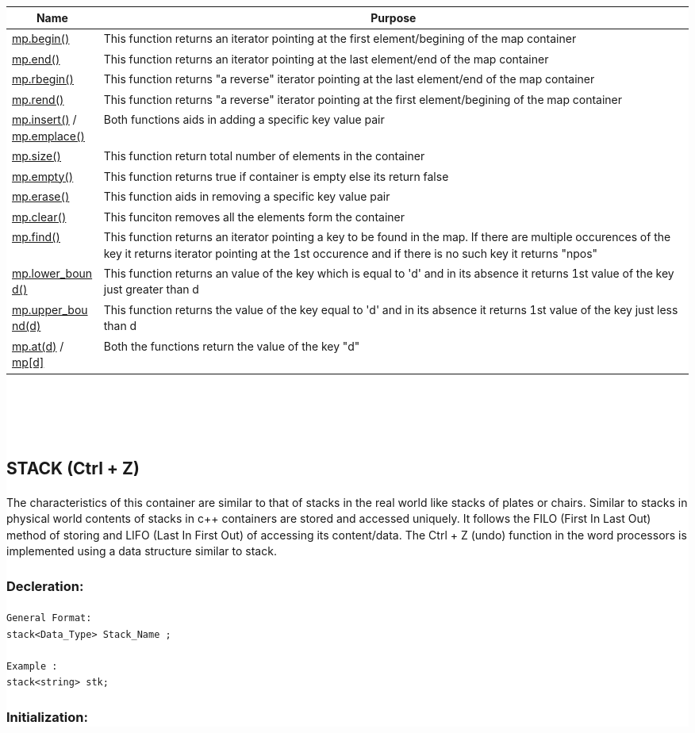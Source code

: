   
| Name | Purpose |
|--|--|
| [mp.begin()](http://www.cplusplus.com/reference/map/map/begin/) | This function returns an iterator pointing at the first element/begining of the map container |
| [mp.end()](http://www.cplusplus.com/reference/map/map/end/) | This function returns an iterator pointing at the last element/end of the map container |
|[ mp.rbegin()](http://www.cplusplus.com/reference/map/map/rbegin/) | This function returns "a reverse" iterator pointing at the last element/end of the map container  |
| [mp.rend()](http://www.cplusplus.com/reference/map/map/rend/) | This function returns "a reverse" iterator pointing at the first element/begining of the map container  |
| [mp.insert()](http://www.cplusplus.com/reference/map/map/insert/) / [mp.emplace()](http://www.cplusplus.com/reference/map/map/emplace/) | Both functions aids in adding a specific key value pair |
| [mp.size()](http://www.cplusplus.com/reference/map/map/size/) | This function return total number of elements in the container  |
| [mp.empty()](http://www.cplusplus.com/reference/map/map/empty/) |  This function returns true if container is empty else its return false |
| [mp.erase()](http://www.cplusplus.com/reference/map/map/erase/)| This function aids in removing a specific key value pair |
| [mp.clear()](http://www.cplusplus.com/reference/map/map/clear/)| This funciton removes all the elements form the container  |
| [mp.find()](http://www.cplusplus.com/reference/map/map/find/) | This function returns an iterator pointing a key to be found in the map. If there are multiple occurences of the key it returns iterator pointing at the 1st occurence and if there is no such key it returns "npos"  |
| [mp.lower_bound()](http://www.cplusplus.com/reference/map/map/lower_bound/) | This function returns an value of the key which is equal to 'd' and in its absence it returns 1st value of the key just greater than d  |
| [mp.upper_bound(d)](http://www.cplusplus.com/reference/map/map/upper_bound/) | This function returns the value of the key equal to 'd' and in its absence it returns 1st value of the key just less than d  |
| [mp.at(d)](http://www.cplusplus.com/reference/map/map/at/) / [mp[d]](http://www.cplusplus.com/reference/map/map/operator%5B%5D/) | Both the functions return the value of the key "d" |

   
   <br/>
   <br/> 
   <br/>

## STACK (Ctrl + Z)

  

The characteristics of this container are similar to that of stacks in the real world like stacks of plates or chairs. Similar to stacks in physical world contents of stacks in c++ containers are stored and accessed uniquely. It follows the FILO (First In Last Out) method of storing and LIFO (Last In First Out) of accessing its content/data. The Ctrl + Z (undo) function in the word processors is implemented using a data structure similar to stack.

  

### Decleration:

  

    General Format:
    stack<Data_Type> Stack_Name ;
    
    Example : 
    stack<string> stk;



  

###  Initialization:
